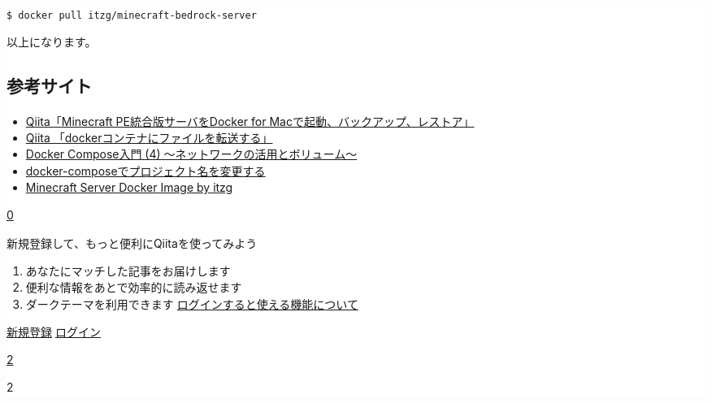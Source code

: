 ```sh
$ docker pull itzg/minecraft-bedrock-server
```

以上になります。

## 参考サイト

- [Qiita「Minecraft PE統合版サーバをDocker for Macで起動、バックアップ、レストア」](https://qiita.com/kawanet/items/d212429836e7944ef36b)
- [Qiita 「dockerコンテナにファイルを転送する」](https://qiita.com/buntafujikawa/items/04c3bdd93ac3520c53eb)
- [Docker Compose入門 (4) ～ネットワークの活用とボリューム～](https://knowledge.sakura.ad.jp/26522/)
- [docker-composeでプロジェクト名を変更する](https://incrementleaf.net/articles/docker-compose-change-project-name/)
- [Minecraft Server Docker Image by itzg](https://hub.docker.com/r/itzg/minecraft-bedrock-server)

[0](https://qiita.com/wyetea/items/#comments)

新規登録して、もっと便利にQiitaを使ってみよう

1. あなたにマッチした記事をお届けします
2. 便利な情報をあとで効率的に読み返せます
3. ダークテーマを利用できます
[ログインすると使える機能について](https://help.qiita.com/ja/articles/qiita-login-user)

[新規登録](https://qiita.com/signup?callback_action=login_or_signup&redirect_to=%2Fwyetea%2Fitems%2F0dea7688e8ceb9756445&realm=qiita) [ログイン](https://qiita.com/login?callback_action=login_or_signup&redirect_to=%2Fwyetea%2Fitems%2F0dea7688e8ceb9756445&realm=qiita)

[2](https://qiita.com/wyetea/items/0dea7688e8ceb9756445/likers)

2